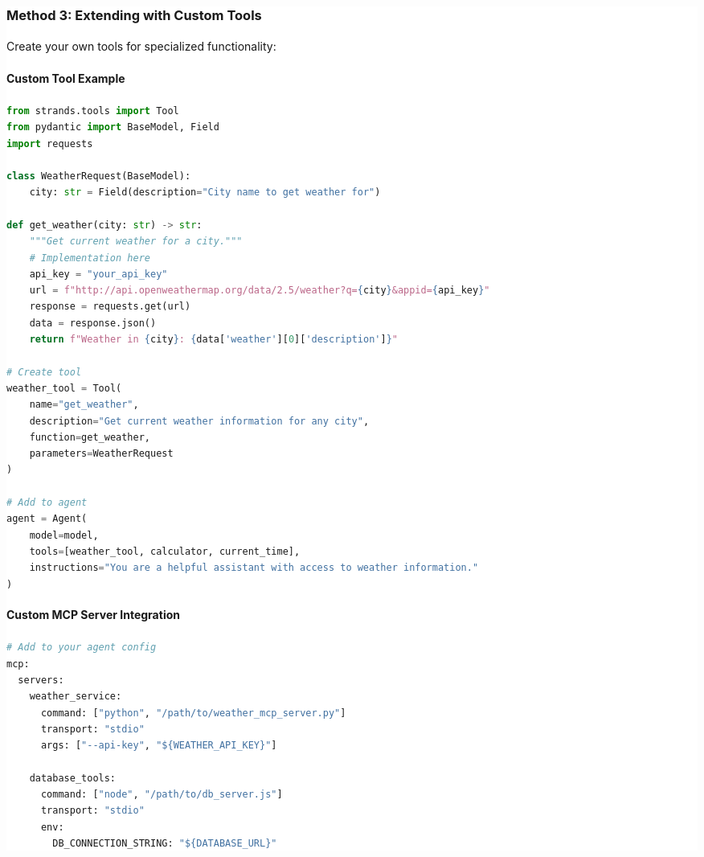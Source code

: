 ### Method 3: Extending with Custom Tools

Create your own tools for specialized functionality:

#### Custom Tool Example

```python
from strands.tools import Tool
from pydantic import BaseModel, Field
import requests

class WeatherRequest(BaseModel):
    city: str = Field(description="City name to get weather for")

def get_weather(city: str) -> str:
    """Get current weather for a city."""
    # Implementation here
    api_key = "your_api_key"
    url = f"http://api.openweathermap.org/data/2.5/weather?q={city}&appid={api_key}"
    response = requests.get(url)
    data = response.json()
    return f"Weather in {city}: {data['weather'][0]['description']}"

# Create tool
weather_tool = Tool(
    name="get_weather",
    description="Get current weather information for any city",
    function=get_weather,
    parameters=WeatherRequest
)

# Add to agent
agent = Agent(
    model=model,
    tools=[weather_tool, calculator, current_time],
    instructions="You are a helpful assistant with access to weather information."
)
```

#### Custom MCP Server Integration

```python
# Add to your agent config
mcp:
  servers:
    weather_service:
      command: ["python", "/path/to/weather_mcp_server.py"]
      transport: "stdio"
      args: ["--api-key", "${WEATHER_API_KEY}"]
    
    database_tools:
      command: ["node", "/path/to/db_server.js"]
      transport: "stdio"
      env:
        DB_CONNECTION_STRING: "${DATABASE_URL}"
```
